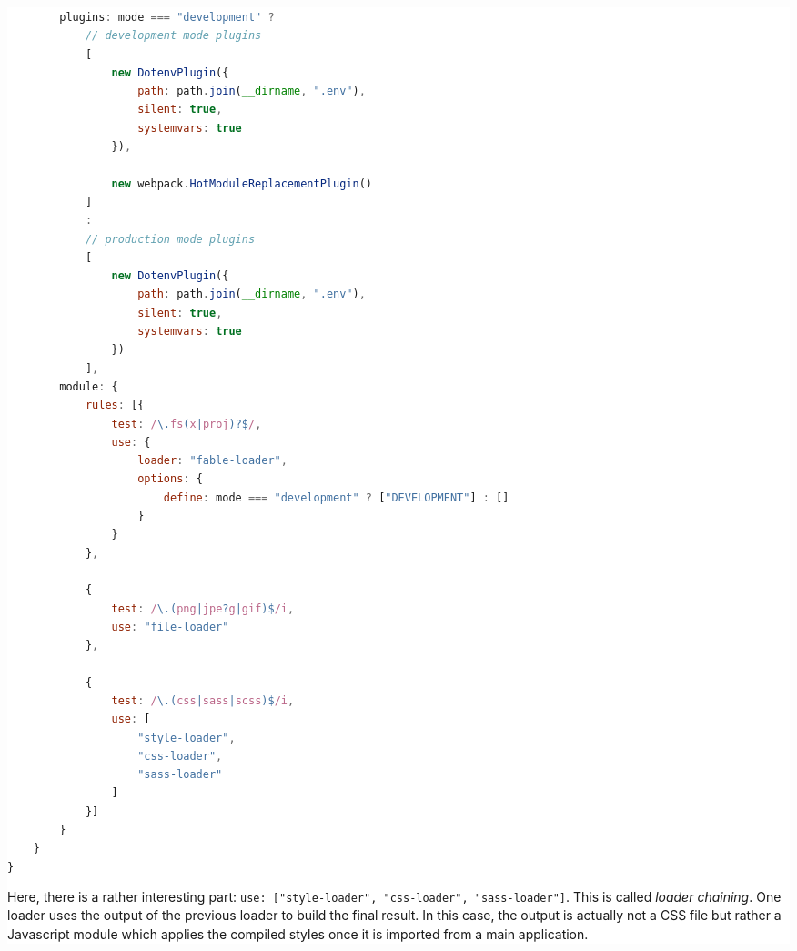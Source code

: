 ```js {highlight: ['54-61']}
        plugins: mode === "development" ?
            // development mode plugins
            [
                new DotenvPlugin({
                    path: path.join(__dirname, ".env"),
                    silent: true,
                    systemvars: true
                }),

                new webpack.HotModuleReplacementPlugin()
            ]
            :
            // production mode plugins
            [
                new DotenvPlugin({
                    path: path.join(__dirname, ".env"),
                    silent: true,
                    systemvars: true
                })
            ],
        module: {
            rules: [{
                test: /\.fs(x|proj)?$/,
                use: {
                    loader: "fable-loader",
                    options: {
                        define: mode === "development" ? ["DEVELOPMENT"] : []
                    }
                }
            },

            {
                test: /\.(png|jpe?g|gif)$/i,
                use: "file-loader"
            },

            {
                test: /\.(css|sass|scss)$/i,
                use: [
                    "style-loader",
                    "css-loader",
                    "sass-loader"
                ]
            }]
        }
    }
}
```
Here, there is a rather interesting part: `use: ["style-loader", "css-loader", "sass-loader"]`. This is called *loader chaining*. One loader uses the output of the previous loader to build the final result. In this case, the output is actually not a CSS file but rather a Javascript module which applies the compiled styles once it is imported from a main application.
